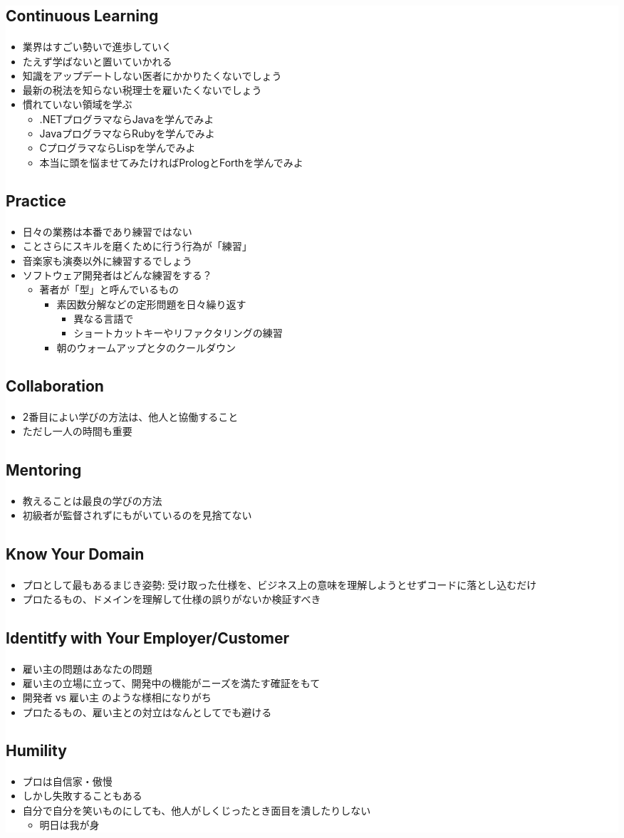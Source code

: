 
## Continuous Learning

- 業界はすごい勢いで進歩していく
- たえず学ばないと置いていかれる
- 知識をアップデートしない医者にかかりたくないでしょう
- 最新の税法を知らない税理士を雇いたくないでしょう
- 慣れていない領域を学ぶ
    - .NETプログラマならJavaを学んでみよ
    - JavaプログラマならRubyを学んでみよ
    - CプログラマならLispを学んでみよ
    - 本当に頭を悩ませてみたければPrologとForthを学んでみよ

## Practice

- 日々の業務は本番であり練習ではない
- ことさらにスキルを磨くために行う行為が「練習」
- 音楽家も演奏以外に練習するでしょう
- ソフトウェア開発者はどんな練習をする？
    - 著者が「型」と呼んでいるもの
        - 素因数分解などの定形問題を日々繰り返す
            - 異なる言語で
            - ショートカットキーやリファクタリングの練習
        - 朝のウォームアップと夕のクールダウン

## Collaboration

- 2番目によい学びの方法は、他人と協働すること
- ただし一人の時間も重要

## Mentoring

- 教えることは最良の学びの方法
- 初級者が監督されずにもがいているのを見捨てない

## Know Your Domain

- プロとして最もあるまじき姿勢: 受け取った仕様を、ビジネス上の意味を理解しようとせずコードに落とし込むだけ
- プロたるもの、ドメインを理解して仕様の誤りがないか検証すべき

## Identitfy with Your Employer/Customer

- 雇い主の問題はあなたの問題
- 雇い主の立場に立って、開発中の機能がニーズを満たす確証をもて
- 開発者 vs 雇い主 のような様相になりがち
- プロたるもの、雇い主との対立はなんとしてでも避ける

## Humility

- プロは自信家・傲慢
- しかし失敗することもある
- 自分で自分を笑いものにしても、他人がしくじったとき面目を潰したりしない
    - 明日は我が身
